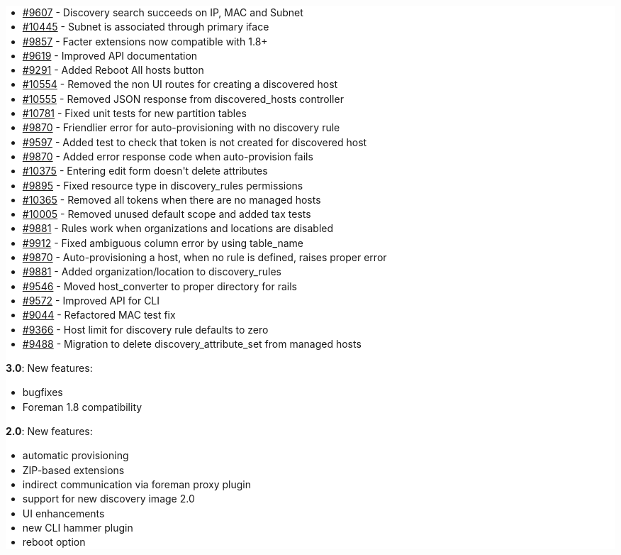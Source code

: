  * [#9607](http://projects.theforeman.org/issues/9607) - Discovery search succeeds on IP, MAC and Subnet
 * [#10445](http://projects.theforeman.org/issues/10445) - Subnet is associated through primary iface
 * [#9857](http://projects.theforeman.org/issues/9857) - Facter extensions now compatible with 1.8+
 * [#9619](http://projects.theforeman.org/issues/9619) - Improved API documentation
 * [#9291](http://projects.theforeman.org/issues/9291) - Added Reboot All hosts button
 * [#10554](http://projects.theforeman.org/issues/10554) - Removed the non UI routes for creating a discovered host
 * [#10555](http://projects.theforeman.org/issues/10555) - Removed JSON response from discovered_hosts controller
 * [#10781](http://projects.theforeman.org/issues/10781) - Fixed unit tests for new partition tables
 * [#9870](http://projects.theforeman.org/issues/9870) - Friendlier error for auto-provisioning with no discovery rule
 * [#9597](http://provision.theforeman.org/issues/9597) - Added test to check that token is not created for discovered host
 * [#9870](http://provision.theforeman.org/issues/9870) - Added error response code when auto-provision fails
 * [#10375](http://projects.theforeman.org/issues/10375) - Entering edit form doesn't delete attributes
 * [#9895](http://projects.theforeman.org/issues/9895) - Fixed resource type in discovery_rules permissions
 * [#10365](http://projects.theforeman.org/issues/10365) - Removed all tokens when there are no managed hosts
 * [#10005](http://projects.theforeman.org/issues/10005) - Removed unused default scope and added tax tests
 * [#9881](http://projects.theforeman.org/issues/9881) - Rules work when organizations and locations are disabled
 * [#9912](http://projects.theforeman.org/issues/9912) - Fixed ambiguous column error by using table_name
 * [#9870](http://projects.theforeman.org/issues/9870) - Auto-provisioning a host, when no rule is defined, raises proper error
 * [#9881](http://projects.theforeman.org/issues/9881) - Added organization/location to discovery_rules
 * [#9546](http://projects.theforeman.org/issues/9546) - Moved host_converter to proper directory for rails
 * [#9572](http://projects.theforeman.org/issues/9572) - Improved API for CLI
 * [#9044](http://projects.theforeman.org/issues/9044) - Refactored MAC test fix
 * [#9366](http://projects.theforeman.org/issues/9366) - Host limit for discovery rule defaults to zero
 * [#9488](http://projects.theforeman.org/issues/9488) - Migration to delete discovery_attribute_set from managed hosts

**3.0**: New features:

* bugfixes
* Foreman 1.8 compatibility

**2.0**: New features:

* automatic provisioning
* ZIP-based extensions
* indirect communication via foreman proxy plugin
* support for new discovery image 2.0
* UI enhancements
* new CLI hammer plugin
* reboot option
